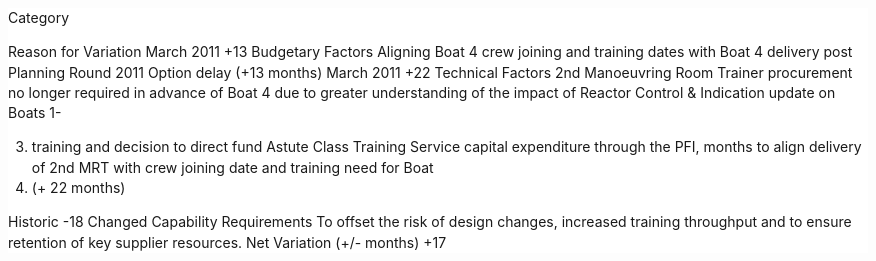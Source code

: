 Category
</th>
<th>
Reason for Variation
</th>
</tr>
</thead>
<tbody>
<tr>
<td>
March 2011
</td>
<td>
+13
</td>
<td>
Budgetary Factors
</td>
<td>
Aligning Boat 4 crew joining and training dates with Boat 4 delivery post Planning Round 2011 Option delay (+13 months)
</td>
</tr>
<tr>
<td>
March 2011
</td>
<td>
+22
</td>
<td>
Technical Factors
</td>
<td>
2nd Manoeuvring Room Trainer procurement no longer required in advance of Boat 4 due to greater understanding of the impact of Reactor Control &amp; Indication update on Boats 1-

<ol start="3" type="1">
<li>training and decision to direct fund Astute Class Training Service capital expenditure through the PFI, months to align delivery of 2nd MRT with crew joining date and training need for Boat</li>
<li>(+ 22 months)</li>
</ol></td>
</tr>
<tr>
<td>
Historic
</td>
<td>
-18
</td>
<td>Changed Capability Requirements</td>
<td>To offset the risk of design changes, increased training throughput and to ensure retention of key supplier resources.</td>
</tr>
<tr>
<td>
Net Variation (+/- months)
</td>
<td>
+17
</td>
<td colspan="2"></td>
</tr>
</tbody>